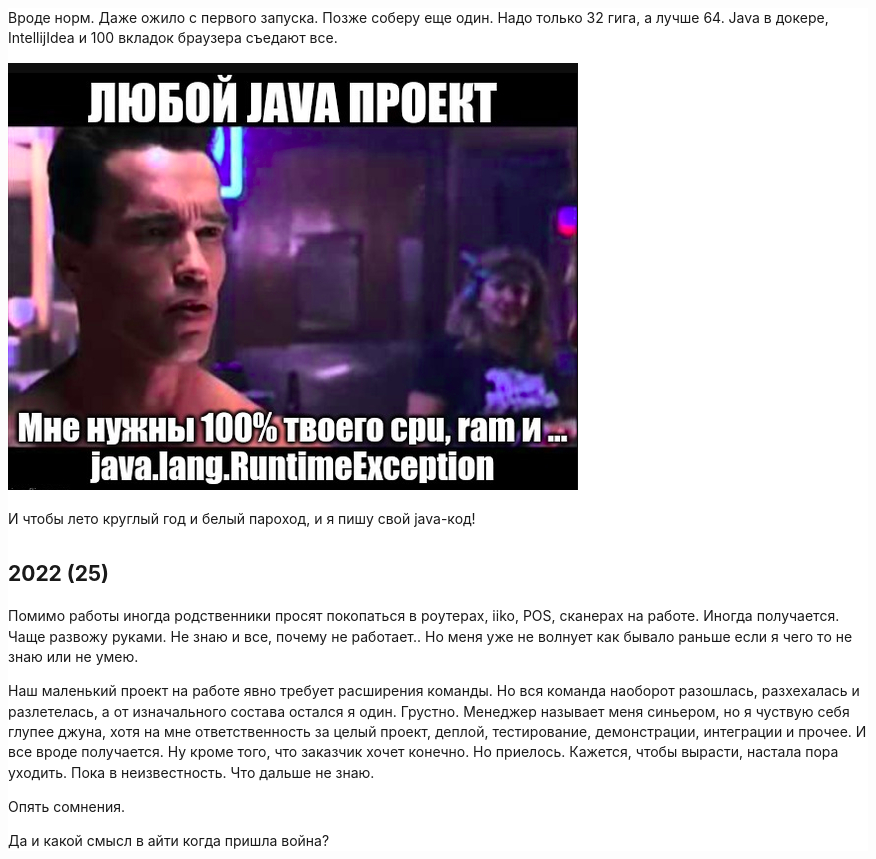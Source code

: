 Вроде норм. Даже ожило с первого запуска.  Позже соберу еще один. Надо только 32 гига, а лучше 64. Java в докере, IntellijIdea и 100 вкладок браузера съедают все.

![](java.jpg)

И чтобы лето круглый год и белый пароход, и я пишу свой java-код!

## 2022 (25)

Помимо работы иногда родственники просят покопаться в роутерах, iiko, POS, сканерах на работе. Иногда получается. Чаще развожу руками. Не знаю и все, почему не работает.. Но меня уже не волнует как бывало раньше если я чего то не знаю или не умею.  

Наш маленький проект на работе явно требует расширения команды. Но вся команда наоборот разошлась, разхехалась и разлетелась, а от изначального состава остался я один. Грустно. Менеджер называет меня синьером, но я чуствую себя глупее джуна, хотя на мне ответственность за целый проект, деплой, тестирование, демонстрации, интеграции и прочее. И все вроде получается. Ну кроме того, что заказчик хочет конечно. Но приелось. Кажется, чтобы вырасти, настала пора уходить. Пока в неизвестность. Что дальше не знаю.

Опять сомнения.

Да и какой смысл в айти когда пришла война?
